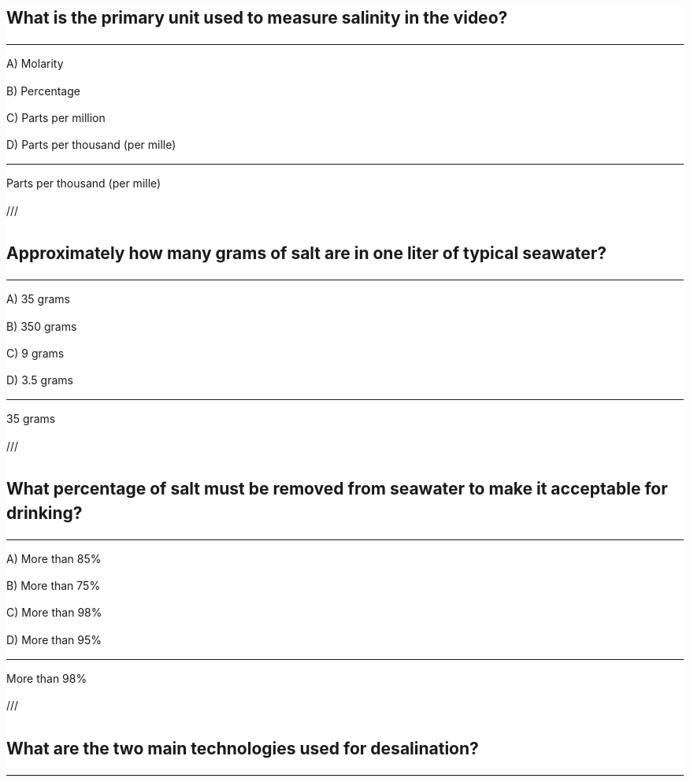 ## What is the primary unit used to measure salinity in the video?

---

A) Molarity

B) Percentage

C) Parts per million

D) Parts per thousand (per mille)

---

Parts per thousand (per mille)

///

## Approximately how many grams of salt are in one liter of typical seawater?

---

A) 35 grams

B) 350 grams

C) 9 grams

D) 3.5 grams

---

35 grams

///

## What percentage of salt must be removed from seawater to make it acceptable for drinking?

---

A) More than 85%

B) More than 75%

C) More than 98%

D) More than 95%

---

More than 98%

///

## What are the two main technologies used for desalination?

---